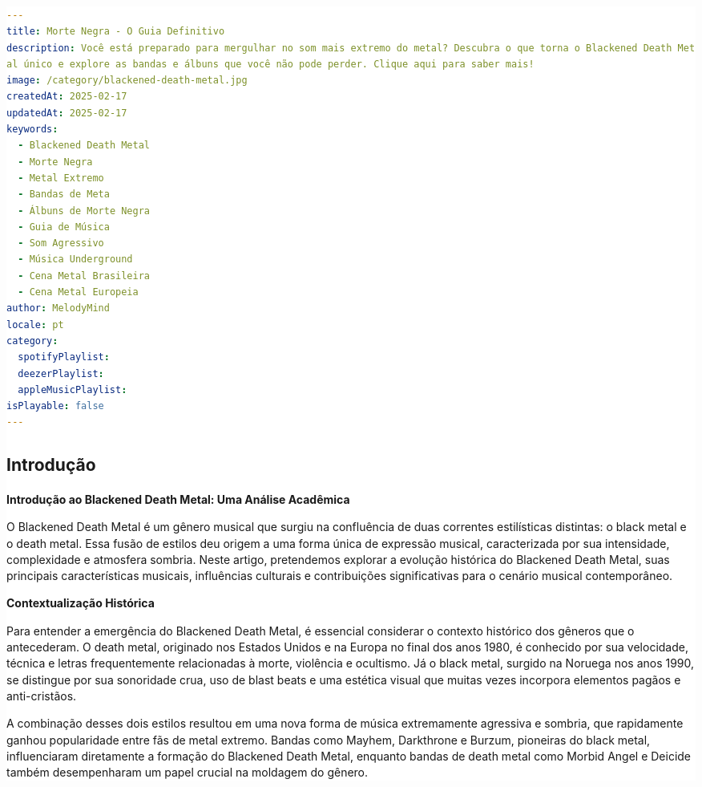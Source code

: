 ```yaml
---
title: Morte Negra - O Guia Definitivo
description: Você está preparado para mergulhar no som mais extremo do metal? Descubra o que torna o Blackened Death Metal único e explore as bandas e álbuns que você não pode perder. Clique aqui para saber mais!
image: /category/blackened-death-metal.jpg
createdAt: 2025-02-17
updatedAt: 2025-02-17
keywords:
  - Blackened Death Metal
  - Morte Negra
  - Metal Extremo
  - Bandas de Meta
  - Álbuns de Morte Negra
  - Guia de Música
  - Som Agressivo
  - Música Underground
  - Cena Metal Brasileira
  - Cena Metal Europeia
author: MelodyMind
locale: pt
category:
  spotifyPlaylist: 
  deezerPlaylist: 
  appleMusicPlaylist: 
isPlayable: false
---
```



## Introdução

**Introdução ao Blackened Death Metal: Uma Análise Acadêmica**

O Blackened Death Metal é um gênero musical que surgiu na confluência de duas correntes estilísticas distintas: o black metal e o death metal. Essa fusão de estilos deu origem a uma forma única de expressão musical, caracterizada por sua intensidade, complexidade e atmosfera sombria. Neste artigo, pretendemos explorar a evolução histórica do Blackened Death Metal, suas principais características musicais, influências culturais e contribuições significativas para o cenário musical contemporâneo.

**Contextualização Histórica**

Para entender a emergência do Blackened Death Metal, é essencial considerar o contexto histórico dos gêneros que o antecederam. O death metal, originado nos Estados Unidos e na Europa no final dos anos 1980, é conhecido por sua velocidade, técnica e letras frequentemente relacionadas à morte, violência e ocultismo. Já o black metal, surgido na Noruega nos anos 1990, se distingue por sua sonoridade crua, uso de blast beats e uma estética visual que muitas vezes incorpora elementos pagãos e anti-cristãos.

A combinação desses dois estilos resultou em uma nova forma de música extremamente agressiva e sombria, que rapidamente ganhou popularidade entre fãs de metal extremo. Bandas como Mayhem, Darkthrone e Burzum, pioneiras do black metal, influenciaram diretamente a formação do Blackened Death Metal, enquanto bandas de death metal como Morbid Angel e Deicide também desempenharam um papel crucial na moldagem do gênero.
